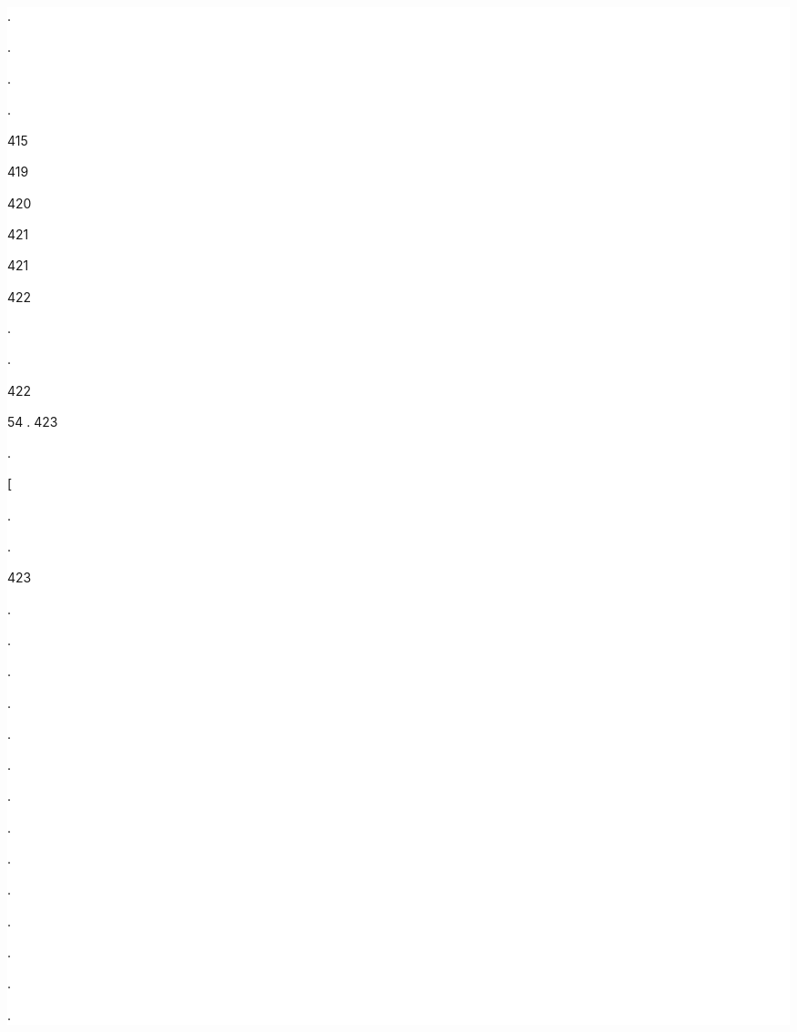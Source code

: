 .

.

.

.

415

419

420

421

421

422

.

.

422

54 . 423

.

[

.

.

423

.

.

.

.

.

.

.

.

.

.

.

.

.

.
